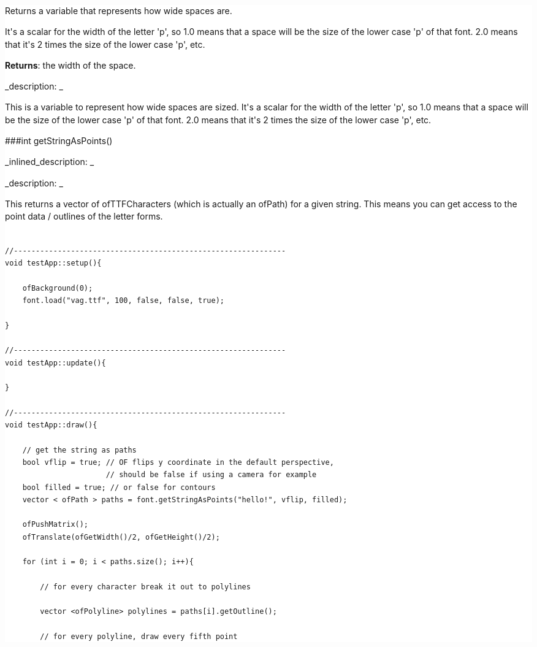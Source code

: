 Returns a variable that represents how wide spaces are.

It's a scalar for the width of the letter 'p', so 1.0 means that a space will be the size of the lower
case 'p' of that font. 2.0 means that it's 2 times the size of the lower case 'p', etc.


**Returns**: the width of the space.





_description: _

This is a variable to represent how wide spaces are sized.   It's a scalar for the width of the letter 'p', so 1.0 means that a space will be the size of the lower case 'p' of that font.  2.0 means that it's 2 times the size of the lower case 'p', etc.







###int getStringAsPoints()



_inlined_description: _







_description: _

This returns a vector of ofTTFCharacters (which is actually an ofPath) for a given string.  This means you can get access to the point data / outlines of the letter forms.

~~~~{.cpp}

//--------------------------------------------------------------
void testApp::setup(){

    ofBackground(0);
    font.load("vag.ttf", 100, false, false, true);

}

//--------------------------------------------------------------
void testApp::update(){

}

//--------------------------------------------------------------
void testApp::draw(){

    // get the string as paths
    bool vflip = true; // OF flips y coordinate in the default perspective, 
                       // should be false if using a camera for example
    bool filled = true; // or false for contours
    vector < ofPath > paths = font.getStringAsPoints("hello!", vflip, filled);

    ofPushMatrix();
    ofTranslate(ofGetWidth()/2, ofGetHeight()/2);

    for (int i = 0; i < paths.size(); i++){

        // for every character break it out to polylines

        vector <ofPolyline> polylines = paths[i].getOutline();

        // for every polyline, draw every fifth point
~~~~